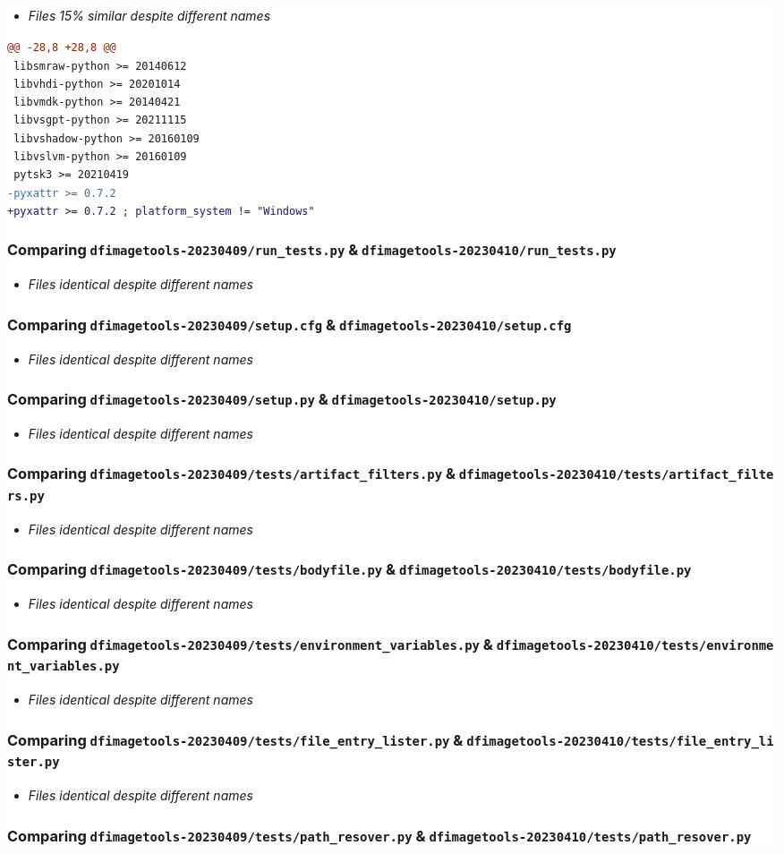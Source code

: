  * *Files 15% similar despite different names*

```diff
@@ -28,8 +28,8 @@
 libsmraw-python >= 20140612
 libvhdi-python >= 20201014
 libvmdk-python >= 20140421
 libvsgpt-python >= 20211115
 libvshadow-python >= 20160109
 libvslvm-python >= 20160109
 pytsk3 >= 20210419
-pyxattr >= 0.7.2
+pyxattr >= 0.7.2 ; platform_system != "Windows"
```

### Comparing `dfimagetools-20230409/run_tests.py` & `dfimagetools-20230410/run_tests.py`

 * *Files identical despite different names*

### Comparing `dfimagetools-20230409/setup.cfg` & `dfimagetools-20230410/setup.cfg`

 * *Files identical despite different names*

### Comparing `dfimagetools-20230409/setup.py` & `dfimagetools-20230410/setup.py`

 * *Files identical despite different names*

### Comparing `dfimagetools-20230409/tests/artifact_filters.py` & `dfimagetools-20230410/tests/artifact_filters.py`

 * *Files identical despite different names*

### Comparing `dfimagetools-20230409/tests/bodyfile.py` & `dfimagetools-20230410/tests/bodyfile.py`

 * *Files identical despite different names*

### Comparing `dfimagetools-20230409/tests/environment_variables.py` & `dfimagetools-20230410/tests/environment_variables.py`

 * *Files identical despite different names*

### Comparing `dfimagetools-20230409/tests/file_entry_lister.py` & `dfimagetools-20230410/tests/file_entry_lister.py`

 * *Files identical despite different names*

### Comparing `dfimagetools-20230409/tests/path_resover.py` & `dfimagetools-20230410/tests/path_resover.py`
